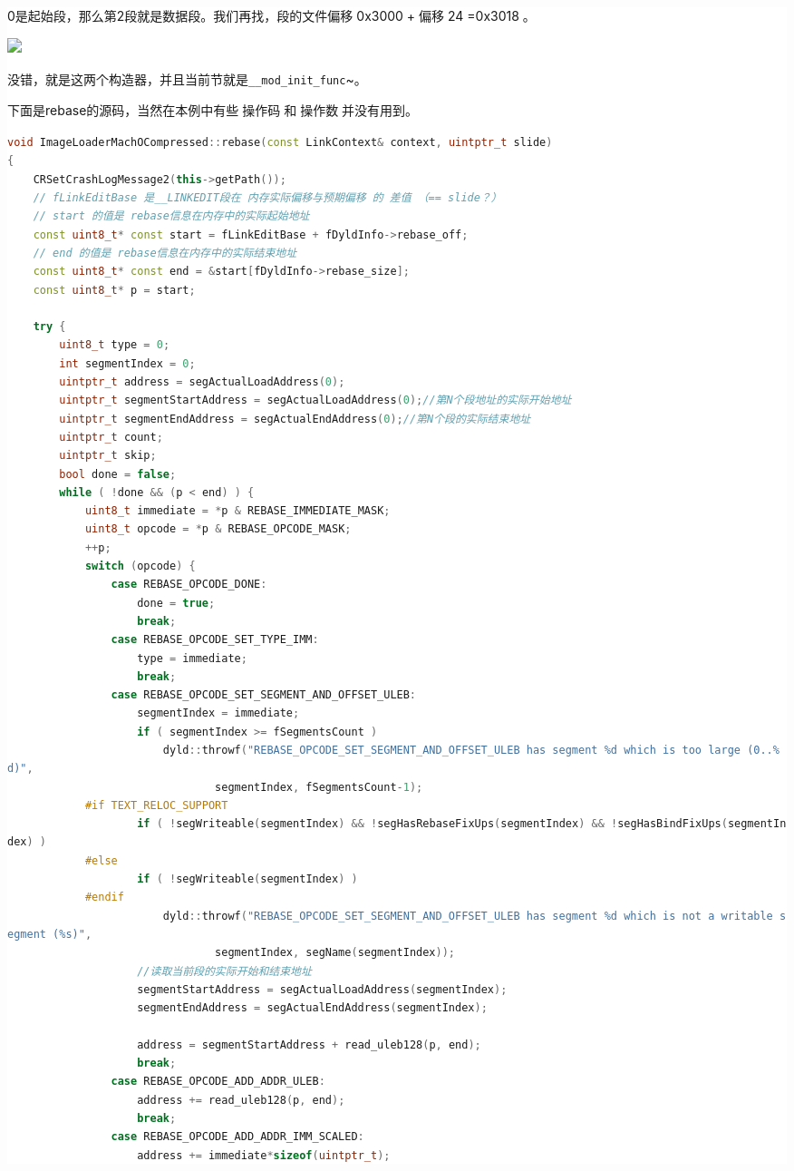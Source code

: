 0是起始段，那么第2段就是数据段。我们再找，段的文件偏移 0x3000 + 偏移 24 =0x3018 。

![](https://blog-caio.oss-cn-hongkong.aliyuncs.com/blog/2020/03/8479e0316c7f0447ff14dd0a1b98ed69.png)

没错，就是这两个构造器，并且当前节就是`__mod_init_func`~。

下面是rebase的源码，当然在本例中有些 操作码 和 操作数 并没有用到。
```cpp
void ImageLoaderMachOCompressed::rebase(const LinkContext& context, uintptr_t slide)
{
	CRSetCrashLogMessage2(this->getPath());
	// fLinkEditBase 是__LINKEDIT段在 内存实际偏移与预期偏移 的 差值 （== slide？）
	// start 的值是 rebase信息在内存中的实际起始地址
	const uint8_t* const start = fLinkEditBase + fDyldInfo->rebase_off;
	// end 的值是 rebase信息在内存中的实际结束地址
	const uint8_t* const end = &start[fDyldInfo->rebase_size];
	const uint8_t* p = start;

	try {
		uint8_t type = 0;
		int segmentIndex = 0;
		uintptr_t address = segActualLoadAddress(0);
		uintptr_t segmentStartAddress = segActualLoadAddress(0);//第N个段地址的实际开始地址
		uintptr_t segmentEndAddress = segActualEndAddress(0);//第N个段的实际结束地址
		uintptr_t count;
		uintptr_t skip;
		bool done = false;
		while ( !done && (p < end) ) {
			uint8_t immediate = *p & REBASE_IMMEDIATE_MASK;
			uint8_t opcode = *p & REBASE_OPCODE_MASK;
			++p;
			switch (opcode) {
				case REBASE_OPCODE_DONE:
					done = true;
					break;
				case REBASE_OPCODE_SET_TYPE_IMM:
					type = immediate;
					break;
				case REBASE_OPCODE_SET_SEGMENT_AND_OFFSET_ULEB:
					segmentIndex = immediate;
					if ( segmentIndex >= fSegmentsCount )
						dyld::throwf("REBASE_OPCODE_SET_SEGMENT_AND_OFFSET_ULEB has segment %d which is too large (0..%d)",
								segmentIndex, fSegmentsCount-1);
			#if TEXT_RELOC_SUPPORT
					if ( !segWriteable(segmentIndex) && !segHasRebaseFixUps(segmentIndex) && !segHasBindFixUps(segmentIndex) )
			#else
					if ( !segWriteable(segmentIndex) )
			#endif
						dyld::throwf("REBASE_OPCODE_SET_SEGMENT_AND_OFFSET_ULEB has segment %d which is not a writable segment (%s)",
								segmentIndex, segName(segmentIndex));
					//读取当前段的实际开始和结束地址
					segmentStartAddress = segActualLoadAddress(segmentIndex);
					segmentEndAddress = segActualEndAddress(segmentIndex);
					
					address = segmentStartAddress + read_uleb128(p, end);
					break;
				case REBASE_OPCODE_ADD_ADDR_ULEB:
					address += read_uleb128(p, end);
					break;
				case REBASE_OPCODE_ADD_ADDR_IMM_SCALED:
					address += immediate*sizeof(uintptr_t);
```